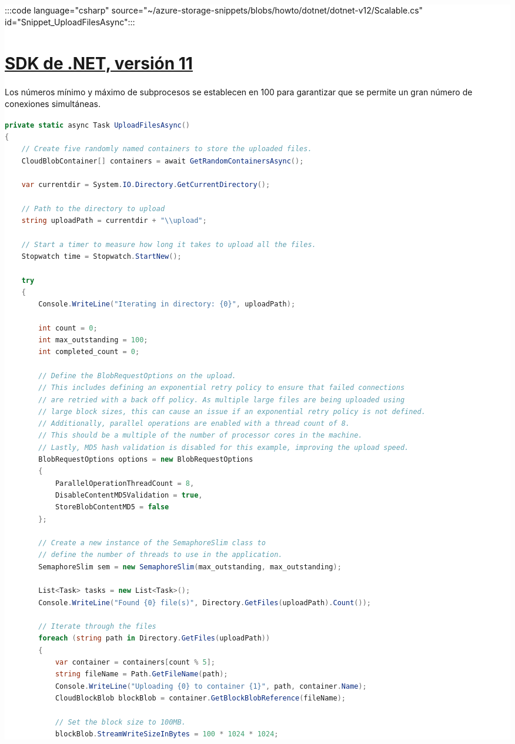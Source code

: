 :::code language="csharp" source="~/azure-storage-snippets/blobs/howto/dotnet/dotnet-v12/Scalable.cs" id="Snippet_UploadFilesAsync":::

# <a name="net-v11-sdk"></a>[SDK de .NET, versión 11](#tab/dotnet11)

Los números mínimo y máximo de subprocesos se establecen en 100 para garantizar que se permite un gran número de conexiones simultáneas.

```csharp
private static async Task UploadFilesAsync()
{
    // Create five randomly named containers to store the uploaded files.
    CloudBlobContainer[] containers = await GetRandomContainersAsync();

    var currentdir = System.IO.Directory.GetCurrentDirectory();

    // Path to the directory to upload
    string uploadPath = currentdir + "\\upload";

    // Start a timer to measure how long it takes to upload all the files.
    Stopwatch time = Stopwatch.StartNew();

    try
    {
        Console.WriteLine("Iterating in directory: {0}", uploadPath);

        int count = 0;
        int max_outstanding = 100;
        int completed_count = 0;

        // Define the BlobRequestOptions on the upload.
        // This includes defining an exponential retry policy to ensure that failed connections
        // are retried with a back off policy. As multiple large files are being uploaded using
        // large block sizes, this can cause an issue if an exponential retry policy is not defined.
        // Additionally, parallel operations are enabled with a thread count of 8.
        // This should be a multiple of the number of processor cores in the machine.
        // Lastly, MD5 hash validation is disabled for this example, improving the upload speed.
        BlobRequestOptions options = new BlobRequestOptions
        {
            ParallelOperationThreadCount = 8,
            DisableContentMD5Validation = true,
            StoreBlobContentMD5 = false
        };

        // Create a new instance of the SemaphoreSlim class to 
        // define the number of threads to use in the application.
        SemaphoreSlim sem = new SemaphoreSlim(max_outstanding, max_outstanding);

        List<Task> tasks = new List<Task>();
        Console.WriteLine("Found {0} file(s)", Directory.GetFiles(uploadPath).Count());

        // Iterate through the files
        foreach (string path in Directory.GetFiles(uploadPath))
        {
            var container = containers[count % 5];
            string fileName = Path.GetFileName(path);
            Console.WriteLine("Uploading {0} to container {1}", path, container.Name);
            CloudBlockBlob blockBlob = container.GetBlockBlobReference(fileName);

            // Set the block size to 100MB.
            blockBlob.StreamWriteSizeInBytes = 100 * 1024 * 1024;
```

[previous-tutorial]: storage-blob-scalable-app-create-vm.md